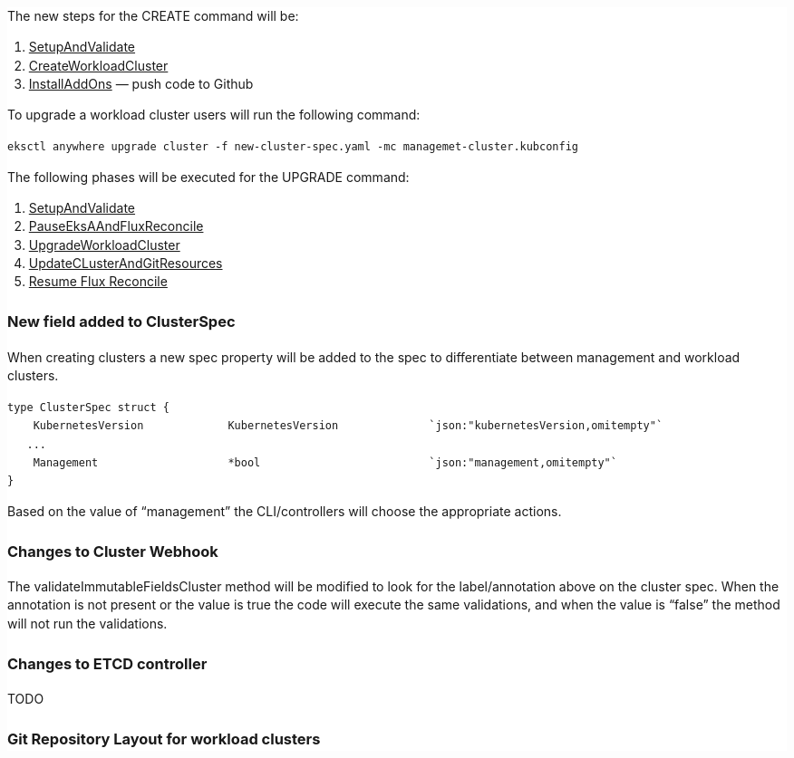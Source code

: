 
The new steps for the CREATE command will be:

1. [SetupAndValidate](https://github.com/aws/eks-anywhere/blob/v0.5.0/pkg/workflows/create.go#L67)
2. [CreateWorkloadCluster](https://github.com/aws/eks-anywhere/blob/v0.5.0/pkg/workflows/create.go#L69)
3. [InstallAddOns](https://github.com/aws/eks-anywhere/blob/v0.5.0/pkg/workflows/create.go#L73) — push code to Github

To upgrade a workload cluster users will run the following command:

```
eksctl anywhere upgrade cluster -f new-cluster-spec.yaml -mc managemet-cluster.kubconfig
```

The following phases will be executed for the UPGRADE command:

1. [SetupAndValidate](https://github.com/aws/eks-anywhere/blob/v0.5.0/pkg/workflows/upgrade.go#L64)
2. [PauseEksAAndFluxReconcile](https://github.com/aws/eks-anywhere/blob/v0.5.0/pkg/workflows/upgrade.go#L70)
3. [UpgradeWorkloadCluster](https://github.com/aws/eks-anywhere/blob/v0.5.0/pkg/workflows/upgrade.go#L84)
4. [UpdateCLusterAndGitResources](https://github.com/aws/eks-anywhere/blob/v0.5.0/pkg/workflows/upgrade.go#L88)
5. [Resume Flux Reconcile](https://github.com/aws/eks-anywhere/blob/v0.5.0/pkg/workflows/upgrade.go#L90)

### New field added to ClusterSpec

When creating clusters a new spec property will be added to the spec to differentiate between management and workload clusters.

```
type ClusterSpec struct {
    KubernetesVersion             KubernetesVersion              `json:"kubernetesVersion,omitempty"`
   ...
    Management                    *bool                          `json:"management,omitempty"`
}
```


Based on the value of “management” the CLI/controllers will choose the appropriate actions.

### Changes to Cluster Webhook

The validateImmutableFieldsCluster method will be modified to look for the label/annotation above on the cluster spec.
When the annotation is not present or the value is true the code will execute the same validations, and when the value is “false” the method will not run the validations.

### Changes to ETCD controller   

TODO

### Git Repository Layout for workload clusters

